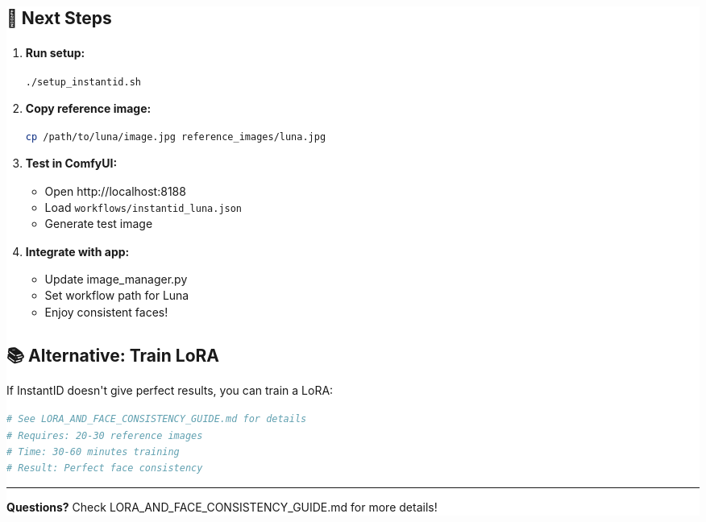 ## 🎯 Next Steps

1. **Run setup:**
   ```bash
   ./setup_instantid.sh
   ```

2. **Copy reference image:**
   ```bash
   cp /path/to/luna/image.jpg reference_images/luna.jpg
   ```

3. **Test in ComfyUI:**
   - Open http://localhost:8188
   - Load `workflows/instantid_luna.json`
   - Generate test image

4. **Integrate with app:**
   - Update image_manager.py
   - Set workflow path for Luna
   - Enjoy consistent faces!

## 📚 Alternative: Train LoRA

If InstantID doesn't give perfect results, you can train a LoRA:

```bash
# See LORA_AND_FACE_CONSISTENCY_GUIDE.md for details
# Requires: 20-30 reference images
# Time: 30-60 minutes training
# Result: Perfect face consistency
```

---

**Questions?** Check LORA_AND_FACE_CONSISTENCY_GUIDE.md for more details!
